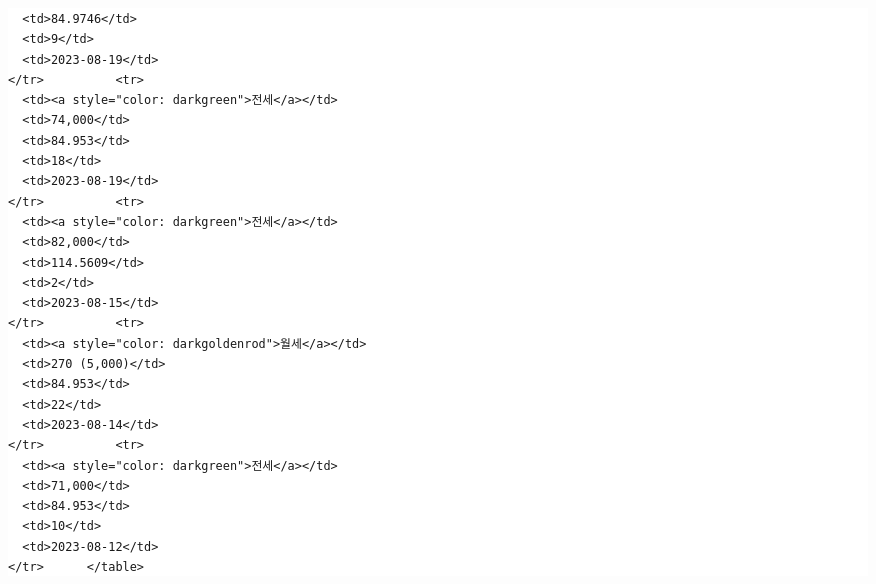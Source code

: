       <td>84.9746</td>
      <td>9</td>
      <td>2023-08-19</td>
    </tr>          <tr>
      <td><a style="color: darkgreen">전세</a></td>
      <td>74,000</td>
      <td>84.953</td>
      <td>18</td>
      <td>2023-08-19</td>
    </tr>          <tr>
      <td><a style="color: darkgreen">전세</a></td>
      <td>82,000</td>
      <td>114.5609</td>
      <td>2</td>
      <td>2023-08-15</td>
    </tr>          <tr>
      <td><a style="color: darkgoldenrod">월세</a></td>
      <td>270 (5,000)</td>
      <td>84.953</td>
      <td>22</td>
      <td>2023-08-14</td>
    </tr>          <tr>
      <td><a style="color: darkgreen">전세</a></td>
      <td>71,000</td>
      <td>84.953</td>
      <td>10</td>
      <td>2023-08-12</td>
    </tr>      </table>
    

